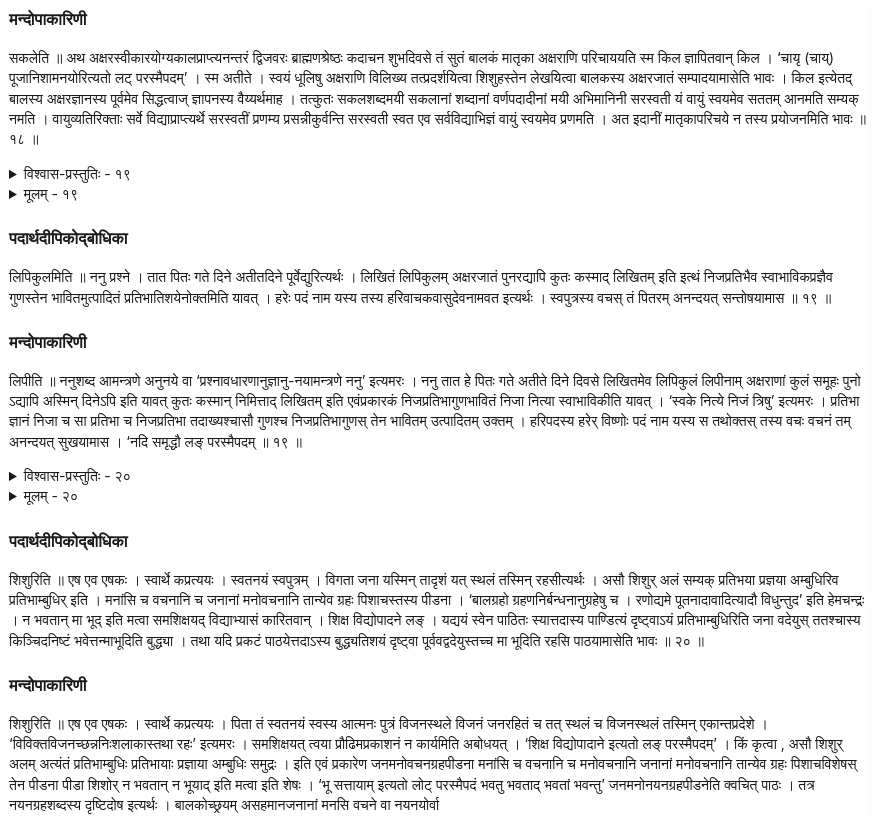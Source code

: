 ### मन्दोपाकारिणी

सकलेति ॥ अथ अक्षरस्वीकारयोग्यकालप्राप्त्यनन्तरं द्विजवरः
ब्राह्मणश्रेष्ठः कदाचन शुभदिवसे तं सुतं बालकं मातृका अक्षराणि परिचाययति स्म किल ज्ञापितवान् किल । ‘चायृ (चाय्) पूजानिशामनयोरित्यतो लट् परस्मैपदम्’ । स्म अतीते । स्वयं धूलिषु अक्षराणि विलिख्य तत्प्रदर्शयित्वा शिशुहस्तेन लेखयित्वा बालकस्य अक्षरजातं सम्पादयामासेति भावः । किल इत्येतद् बालस्य अक्षरज्ञानस्य पूर्वमेव सिद्धत्वाज् ज्ञापनस्य वैय्यर्थमाह । तत्कुतः सकलशब्दमयी सकलानां शब्दानां वर्णपदादीनां मयी अभिमानिनी सरस्वती यं वायुं स्वयमेव सततम् आनमति सम्यक् नमति । वायुव्यतिरिक्ताः सर्वे विद्याप्राप्त्यर्थे सरस्वतीं प्रणम्य प्रसन्नीकुर्वन्ति सरस्वती स्वत एव सर्वविद्याभिज्ञं वायुं स्वयमेव प्रणमति । अत इदानीं मातृकापरिचये न तस्य प्रयोजनमिति भावः ॥ १८ ॥


<details><summary>विश्वास-प्रस्तुतिः - १९</summary></details>

<details><summary>मूलम् - १९</summary></details>

### पदार्थदीपिकोद्बोधिका

लिपिकुलमिति ॥ ननु प्रश्ने । तात पितः गते दिने अतीतदिने पूर्वेद्युरित्यर्थः । लिखितं लिपिकुलम् अक्षरजातं पुनरद्यापि कुतः कस्माद् लिखितम् इति इत्थं निजप्रतिभैव स्वाभाविकप्रज्ञैव गुणस्तेन भावितमुत्पादितं प्रतिभातिशयेनोक्तमिति यावत् । हरेः पदं नाम यस्य तस्य हरिवाचकवासुदेवनामवत इत्यर्थः । स्वपुत्रस्य वचस् तं पितरम् अनन्दयत् सन्तोषयामास ॥ १९ ॥

### **मन्दोपाकारिणी**

लिपीति ॥ ननुशब्द आमन्त्रणे अनुनये वा ‘प्रश्नावधारणानुज्ञानु-नयामन्त्रणे ननु’ इत्यमरः । ननु तात हे पितः गते
अतीते दिने दिवसे लिखितमेव लिपिकुलं लिपीनाम् अक्षराणां कुलं समूहः पुनो
ऽद्यापि अस्मिन् दिनेऽपि इति यावत् कुतः कस्मान् निमित्ताद् लिखितम् इति
एवंप्रकारकं निजप्रतिभागुणभावितं निजा नित्या स्वाभाविकीति यावत् । ‘स्वके नित्ये निजं त्रिषु’ इत्यमरः । प्रतिभा ज्ञानं निजा च सा प्रतिभा च निजप्रतिभा तदाख्यश्चासौ गुणश्च निजप्रतिभागुणस् तेन भावितम् उत्पादितम् उक्तम् । हरिपदस्य हरेर् विष्णोः पदं नाम यस्य स तथोक्तस् तस्य वचः वचनं तम् अनन्दयत् सुखयामास । ‘नदि समृद्धौ लङ् परस्मैपदम् ॥ १९ ॥


<details><summary>विश्वास-प्रस्तुतिः - २०</summary></details>

<details><summary>मूलम् - २०</summary></details>

### पदार्थदीपिकोद्बोधिका

शिशुरिति ॥ एष एव एषकः । स्वार्थे कप्रत्ययः । स्वतनयं स्वपुत्रम् । विगता जना यस्मिन् तादृशं यत् स्थलं तस्मिन् रहसीत्यर्थः । असौ शिशुर् अलं सम्यक् प्रतिभया प्रज्ञया अम्बुधिरिव प्रतिभाम्बुधिर् इति । मनांसि च वचनानि च जनानां मनोवचनानि तान्येव ग्रहः पिशाचस्तस्य पीडना । ‘बालग्रहो ग्रहणनिर्बन्धनानुग्रहेषु च । रणोद्यमे पूतनादावादित्यादौ विधुन्तुद’ इति हेमचन्द्रः । न भवतान् मा भूद् इति मत्वा समशिक्षयद् विद्याभ्यासं कारितवान् । शिक्ष विद्योपादने लङ् । यद्ययं स्वेन पाठितः स्यात्तदास्य पाण्डित्यं दृष्ट्वाऽयं प्रतिभाम्बुधिरिति जना वदेयुस् ततश्चास्य किञ्चिदनिष्टं भवेत्तन्माभूदिति बुद्ध्या । तथा यदि प्रकटं पाठयेत्तदाऽस्य बुद्ध्यतिशयं दृष्ट्वा पूर्ववद्वदेयुस्तच्च मा भूदिति रहसि पाठयामासेति भावः ॥ २० ॥

### मन्दोपाकारिणी

शिशुरिति ॥ एष एव एषकः । स्वार्थे कप्रत्ययः । पिता तं स्वतनयं स्वस्य आत्मनः पुत्रं विजनस्थले विजनं जनरहितं च तत् स्थलं च विजनस्थलं तस्मिन् एकान्तप्रदेशे । ‘विविक्तविजनच्छन्ननिःशलाकास्तथा रहः’ इत्यमरः । समशिक्षयत् त्वया प्रौढिमप्रकाशनं न कार्यमिति अबोधयत् । ‘शिक्ष विद्योपादाने इत्यतो लङ् परस्मैपदम्’ । किं कृत्वा , असौ शिशुर् अलम्
अत्यंतं प्रतिभाम्बुधिः प्रतिभायाः प्रज्ञाया अम्बुधिः समुद्रः । इति एवं प्रकारेण जनमनोवचनग्रहपीडना मनांसि च वचनानि च मनोवचनानि जनानां मनोवचनानि तान्येव ग्रहः पिशाचविशेषस् तेन पीडना पीडा शिशोर् न भवतान् न भूयाद् इति मत्वा इति शेषः । ‘भू सत्तायाम् इत्यतो लोट् परस्मैपदं भवतु भवताद् भवतां भवन्तु’ जनमनोनयनग्रहपीडनेति क्वचित् पाठः । तत्र नयनग्रहशब्दस्य दृष्टिदोष इत्यर्थः । बालकोच्छ्रयम् असहमानजनानां मनसि वचने वा नयनयोर्वा
